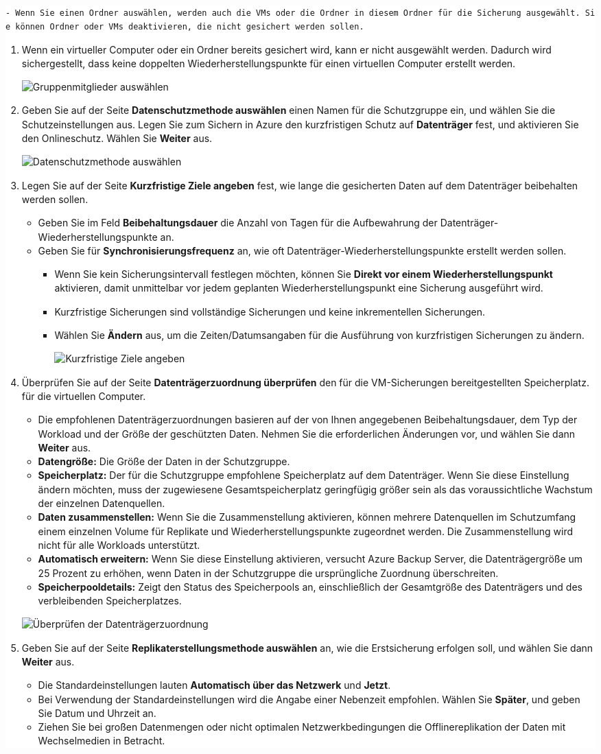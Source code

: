     - Wenn Sie einen Ordner auswählen, werden auch die VMs oder die Ordner in diesem Ordner für die Sicherung ausgewählt. Sie können Ordner oder VMs deaktivieren, die nicht gesichert werden sollen.
1. Wenn ein virtueller Computer oder ein Ordner bereits gesichert wird, kann er nicht ausgewählt werden. Dadurch wird sichergestellt, dass keine doppelten Wiederherstellungspunkte für einen virtuellen Computer erstellt werden.

    ![Gruppenmitglieder auswählen](./media/backup-azure-backup-server-vmware/server-add-selected-members.png)

1. Geben Sie auf der Seite **Datenschutzmethode auswählen** einen Namen für die Schutzgruppe ein, und wählen Sie die Schutzeinstellungen aus. Legen Sie zum Sichern in Azure den kurzfristigen Schutz auf **Datenträger** fest, und aktivieren Sie den Onlineschutz. Wählen Sie **Weiter** aus.

    ![Datenschutzmethode auswählen](./media/backup-azure-backup-server-vmware/name-protection-group.png)

1. Legen Sie auf der Seite **Kurzfristige Ziele angeben** fest, wie lange die gesicherten Daten auf dem Datenträger beibehalten werden sollen.
   - Geben Sie im Feld **Beibehaltungsdauer** die Anzahl von Tagen für die Aufbewahrung der Datenträger-Wiederherstellungspunkte an.
   - Geben Sie für **Synchronisierungsfrequenz** an, wie oft Datenträger-Wiederherstellungspunkte erstellt werden sollen.
       - Wenn Sie kein Sicherungsintervall festlegen möchten, können Sie **Direkt vor einem Wiederherstellungspunkt** aktivieren, damit unmittelbar vor jedem geplanten Wiederherstellungspunkt eine Sicherung ausgeführt wird.
       - Kurzfristige Sicherungen sind vollständige Sicherungen und keine inkrementellen Sicherungen.
       - Wählen Sie **Ändern** aus, um die Zeiten/Datumsangaben für die Ausführung von kurzfristigen Sicherungen zu ändern.

         ![Kurzfristige Ziele angeben](./media/backup-azure-backup-server-vmware/short-term-goals.png)

1. Überprüfen Sie auf der Seite **Datenträgerzuordnung überprüfen** den für die VM-Sicherungen bereitgestellten Speicherplatz. für die virtuellen Computer.

   - Die empfohlenen Datenträgerzuordnungen basieren auf der von Ihnen angegebenen Beibehaltungsdauer, dem Typ der Workload und der Größe der geschützten Daten. Nehmen Sie die erforderlichen Änderungen vor, und wählen Sie dann **Weiter** aus.
   - **Datengröße:** Die Größe der Daten in der Schutzgruppe.
   - **Speicherplatz:** Der für die Schutzgruppe empfohlene Speicherplatz auf dem Datenträger. Wenn Sie diese Einstellung ändern möchten, muss der zugewiesene Gesamtspeicherplatz geringfügig größer sein als das voraussichtliche Wachstum der einzelnen Datenquellen.
   - **Daten zusammenstellen:** Wenn Sie die Zusammenstellung aktivieren, können mehrere Datenquellen im Schutzumfang einem einzelnen Volume für Replikate und Wiederherstellungspunkte zugeordnet werden. Die Zusammenstellung wird nicht für alle Workloads unterstützt.
   - **Automatisch erweitern:** Wenn Sie diese Einstellung aktivieren, versucht Azure Backup Server, die Datenträgergröße um 25 Prozent zu erhöhen, wenn Daten in der Schutzgruppe die ursprüngliche Zuordnung überschreiten.
   - **Speicherpooldetails:** Zeigt den Status des Speicherpools an, einschließlich der Gesamtgröße des Datenträgers und des verbleibenden Speicherplatzes.

    ![Überprüfen der Datenträgerzuordnung](./media/backup-azure-backup-server-vmware/review-disk-allocation.png)

1. Geben Sie auf der Seite **Replikaterstellungsmethode auswählen** an, wie die Erstsicherung erfolgen soll, und wählen Sie dann **Weiter** aus.
   - Die Standardeinstellungen lauten **Automatisch über das Netzwerk** und **Jetzt**.
   - Bei Verwendung der Standardeinstellungen wird die Angabe einer Nebenzeit empfohlen. Wählen Sie **Später**, und geben Sie Datum und Uhrzeit an.
   - Ziehen Sie bei großen Datenmengen oder nicht optimalen Netzwerkbedingungen die Offlinereplikation der Daten mit Wechselmedien in Betracht.
